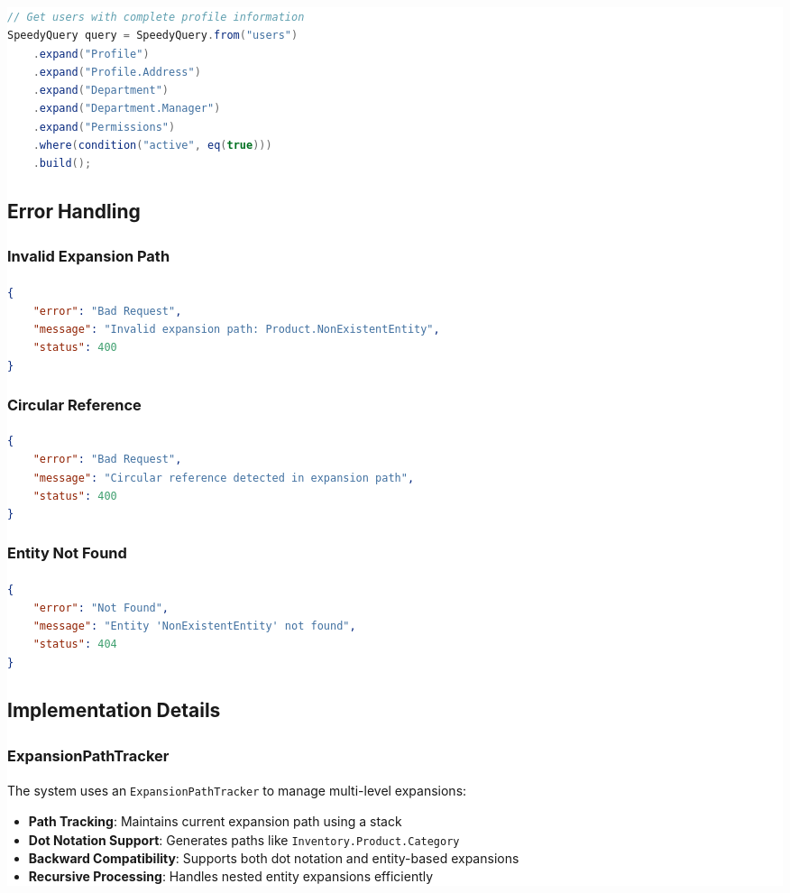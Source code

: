 ```java
// Get users with complete profile information
SpeedyQuery query = SpeedyQuery.from("users")
    .expand("Profile")
    .expand("Profile.Address")
    .expand("Department")
    .expand("Department.Manager")
    .expand("Permissions")
    .where(condition("active", eq(true)))
    .build();
```

## Error Handling

### Invalid Expansion Path

```json
{
    "error": "Bad Request",
    "message": "Invalid expansion path: Product.NonExistentEntity",
    "status": 400
}
```

### Circular Reference

```json
{
    "error": "Bad Request", 
    "message": "Circular reference detected in expansion path",
    "status": 400
}
```

### Entity Not Found

```json
{
    "error": "Not Found",
    "message": "Entity 'NonExistentEntity' not found",
    "status": 404
}
```

## Implementation Details

### ExpansionPathTracker

The system uses an `ExpansionPathTracker` to manage multi-level expansions:

- **Path Tracking**: Maintains current expansion path using a stack
- **Dot Notation Support**: Generates paths like `Inventory.Product.Category`
- **Backward Compatibility**: Supports both dot notation and entity-based expansions
- **Recursive Processing**: Handles nested entity expansions efficiently
